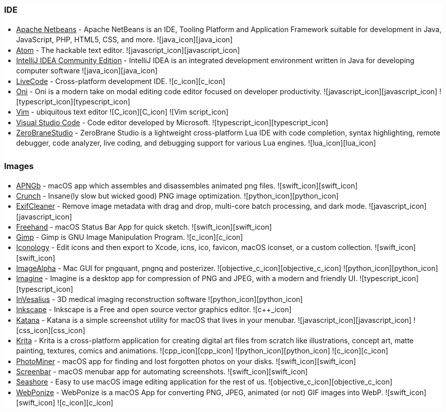 ### IDE

*   [Apache Netbeans](https://github.com/apache/netbeans) - Apache NetBeans is an IDE, Tooling Platform and Application Framework suitable for development in Java, JavaScript, PHP, HTML5, CSS, and more. ![java\_icon][java_icon]
*   [Atom](https://github.com/atom/atom) - The hackable text editor.  ![javascript\_icon][javascript_icon]
*   [IntelliJ IDEA Community Edition](https://github.com/JetBrains/intellij-community) - IntelliJ IDEA is an integrated development environment written in Java for developing computer software ![java\_icon][java_icon]
*   [LiveCode](https://github.com/livecode/livecode) - Cross-platform development IDE. ![c\_icon][c_icon]
*   [Oni](https://github.com/onivim/oni) - Oni is a modern take on modal editing code editor focused on developer productivity.  ![javascript\_icon][javascript_icon] ![typescript\_icon][typescript_icon]
*   [Vim](https://github.com/vim/vim) - ubiquitous text editor ![C\_icon][C_icon] !\[Vim script\_icon]
*   [Visual Studio Code](https://github.com/Microsoft/vscode) - Code editor developed by Microsoft.  ![typescript\_icon][typescript_icon]
*   [ZeroBraneStudio](https://github.com/pkulchenko/ZeroBraneStudio) - ZeroBrane Studio is a lightweight cross-platform Lua IDE with code completion, syntax highlighting, remote debugger, code analyzer, live coding, and debugging support for various Lua engines.  ![lua\_icon][lua_icon]

### Images

*   [APNGb](https://github.com/shgodoroja/APNGb) - macOS app which assembles and disassembles animated png files.  ![swift\_icon][swift_icon]
*   [Crunch](https://github.com/chrissimpkins/Crunch) - Insane(ly slow but wicked good) PNG image optimization.  ![python\_icon][python_icon]
*   [ExifCleaner](https://github.com/szTheory/exifcleaner) - Remove image metadata with drag and drop, multi-core batch processing, and dark mode. ![javascript\_icon][javascript_icon]
*   [Freehand](https://github.com/wddwycc/Freehand) - macOS Status Bar App for quick sketch.  ![swift\_icon][swift_icon]
*   [Gimp](https://github.com/GNOME/gimp) - Gimp is GNU Image Manipulation Program.  ![c\_icon][c_icon]
*   [Iconology](https://github.com/liamrosenfeld/Iconology) - Edit icons and then export to Xcode, icns, ico, favicon, macOS iconset, or a custom collection.  ![swift\_icon][swift_icon]
*   [ImageAlpha](https://github.com/kornelski/ImageAlpha) - Mac GUI for pngquant, pngnq and posterizer. ![objective\_c\_icon][objective_c_icon] ![python\_icon][python_icon]
*   [Imagine](https://github.com/meowtec/Imagine) - Imagine is a desktop app for compression of PNG and JPEG, with a modern and friendly UI.  ![typescript\_icon][typescript_icon]
*   [InVesalius](https://github.com/invesalius/invesalius3/) - 3D medical imaging reconstruction software ![python\_icon][python_icon]
*   [Inkscape](https://gitlab.com/inkscape/inkscape) - Inkscape is a Free and open source vector graphics editor. !\[c++\_icon]
*   [Katana](https://github.com/bluegill/katana) - Katana is a simple screenshot utility for macOS that lives in your menubar. ![javascript\_icon][javascript_icon] ![css\_icon][css_icon]
*   [Krita](https://invent.kde.org/graphics/krita) - Krita is a cross-platform application for creating digital art files from scratch like illustrations, concept art, matte painting, textures, comics and animations. ![cpp\_icon][cpp_icon] ![python\_icon][python_icon] ![c\_icon][c_icon]
*   [PhotoMiner](https://github.com/gergelysanta/photominer) - macOS app for finding and lost forgotten photos on your disks.  ![swift\_icon][swift_icon]
*   [Screenbar](https://github.com/crilleengvall/Screenbar) - macOS menubar app for automating screenshots.  ![swift\_icon][swift_icon]
*   [Seashore](https://github.com/robaho/seashore) - Easy to use macOS image editing application for the rest of us. ![objective\_c\_icon][objective_c_icon]
*   [WebPonize](https://github.com/1000ch/WebPonize) - WebPonize is a macOS App for converting PNG, JPEG, animated (or not) GIF images into WebP. ![swift\_icon][swift_icon] ![c\_icon][c_icon]
